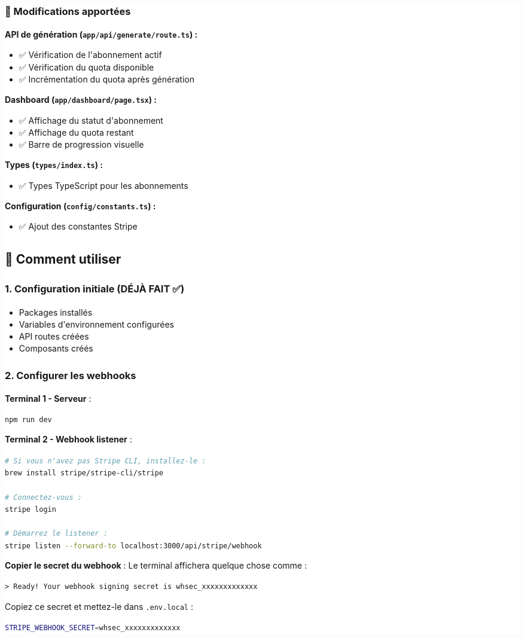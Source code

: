 ### 🔧 Modifications apportées

**API de génération (`app/api/generate/route.ts`) :**
- ✅ Vérification de l'abonnement actif
- ✅ Vérification du quota disponible
- ✅ Incrémentation du quota après génération

**Dashboard (`app/dashboard/page.tsx`) :**
- ✅ Affichage du statut d'abonnement
- ✅ Affichage du quota restant
- ✅ Barre de progression visuelle

**Types (`types/index.ts`) :**
- ✅ Types TypeScript pour les abonnements

**Configuration (`config/constants.ts`) :**
- ✅ Ajout des constantes Stripe

## 🚀 Comment utiliser

### 1. Configuration initiale (DÉJÀ FAIT ✅)
- Packages installés
- Variables d'environnement configurées
- API routes créées
- Composants créés

### 2. Configurer les webhooks

**Terminal 1 - Serveur** :
```bash
npm run dev
```

**Terminal 2 - Webhook listener** :
```bash
# Si vous n'avez pas Stripe CLI, installez-le :
brew install stripe/stripe-cli/stripe

# Connectez-vous :
stripe login

# Démarrez le listener :
stripe listen --forward-to localhost:3000/api/stripe/webhook
```

**Copier le secret du webhook** :
Le terminal affichera quelque chose comme :
```
> Ready! Your webhook signing secret is whsec_xxxxxxxxxxxxx
```

Copiez ce secret et mettez-le dans `.env.local` :
```bash
STRIPE_WEBHOOK_SECRET=whsec_xxxxxxxxxxxxx
```
